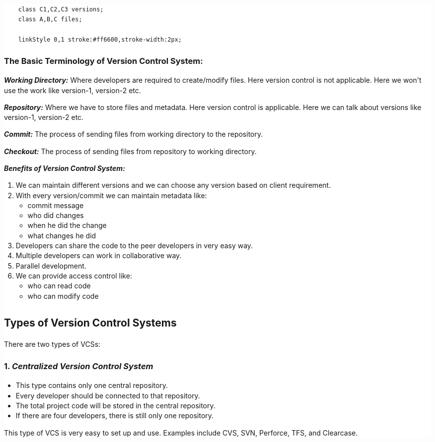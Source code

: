 ```mermaid 
    class C1,C2,C3 versions;
    class A,B,C files;

    linkStyle 0,1 stroke:#ff6600,stroke-width:2px;
```

### The Basic Terminology of Version Control System:

**_Working Directory:_** Where developers are required to create/modify files. Here version control is not applicable. Here we won't use the work like version-1, version-2 etc.

**_Repository:_** Where we have to store files and metadata. Here version control is applicable. Here we can talk about versions like version-1, version-2 etc.

**_Commit:_** The process of sending files from working directory to the repository.

**_Checkout:_** The process of sending files from repository to working directory.

**_Benefits of Version Control System:_**

1. We can maintain different versions and we can choose any version based on client requirement.
2. With every version/commit we can maintain metadata like:
	* commit message
	* who did changes
	* when he did the change
	* what changes he did
3. Developers can share the code to the peer developers in very easy way.
4. Multiple developers can work in collaborative way.
5. Parallel development.
6. We can provide access control like:
	* who can read code
	* who can modify code

## Types of Version Control Systems

There are two types of VCSs:

### 1. _Centralized Version Control System_

* This type contains only one central repository.
* Every developer should be connected to that repository.
* The total project code will be stored in the central repository.
* If there are four developers, there is still only one repository.

This type of VCS is very easy to set up and use. Examples include CVS, SVN, Perforce, TFS, and Clearcase.

<p align="center">